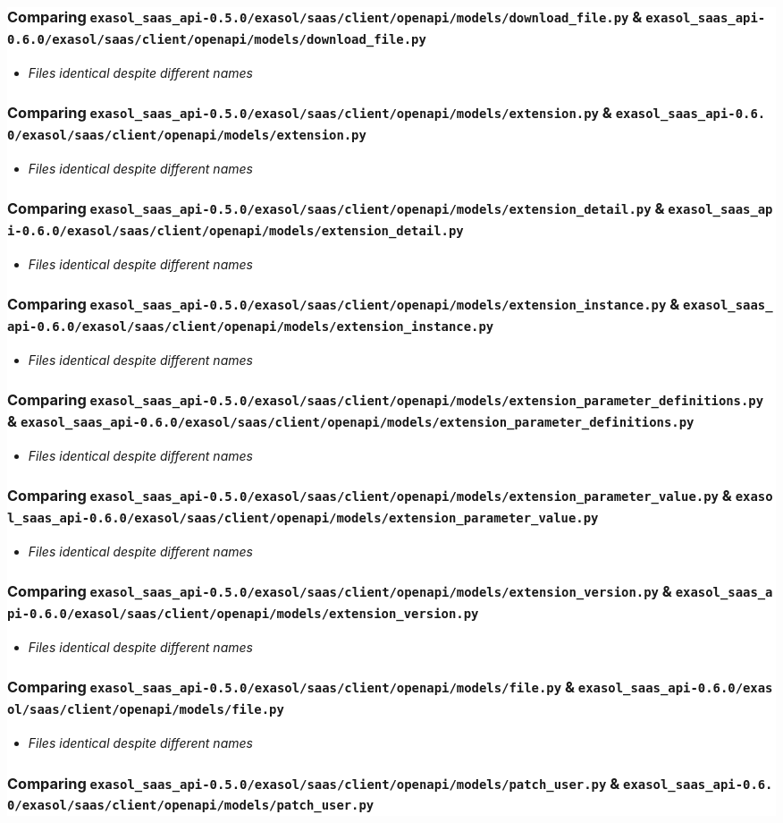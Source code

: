### Comparing `exasol_saas_api-0.5.0/exasol/saas/client/openapi/models/download_file.py` & `exasol_saas_api-0.6.0/exasol/saas/client/openapi/models/download_file.py`

 * *Files identical despite different names*

### Comparing `exasol_saas_api-0.5.0/exasol/saas/client/openapi/models/extension.py` & `exasol_saas_api-0.6.0/exasol/saas/client/openapi/models/extension.py`

 * *Files identical despite different names*

### Comparing `exasol_saas_api-0.5.0/exasol/saas/client/openapi/models/extension_detail.py` & `exasol_saas_api-0.6.0/exasol/saas/client/openapi/models/extension_detail.py`

 * *Files identical despite different names*

### Comparing `exasol_saas_api-0.5.0/exasol/saas/client/openapi/models/extension_instance.py` & `exasol_saas_api-0.6.0/exasol/saas/client/openapi/models/extension_instance.py`

 * *Files identical despite different names*

### Comparing `exasol_saas_api-0.5.0/exasol/saas/client/openapi/models/extension_parameter_definitions.py` & `exasol_saas_api-0.6.0/exasol/saas/client/openapi/models/extension_parameter_definitions.py`

 * *Files identical despite different names*

### Comparing `exasol_saas_api-0.5.0/exasol/saas/client/openapi/models/extension_parameter_value.py` & `exasol_saas_api-0.6.0/exasol/saas/client/openapi/models/extension_parameter_value.py`

 * *Files identical despite different names*

### Comparing `exasol_saas_api-0.5.0/exasol/saas/client/openapi/models/extension_version.py` & `exasol_saas_api-0.6.0/exasol/saas/client/openapi/models/extension_version.py`

 * *Files identical despite different names*

### Comparing `exasol_saas_api-0.5.0/exasol/saas/client/openapi/models/file.py` & `exasol_saas_api-0.6.0/exasol/saas/client/openapi/models/file.py`

 * *Files identical despite different names*

### Comparing `exasol_saas_api-0.5.0/exasol/saas/client/openapi/models/patch_user.py` & `exasol_saas_api-0.6.0/exasol/saas/client/openapi/models/patch_user.py`

